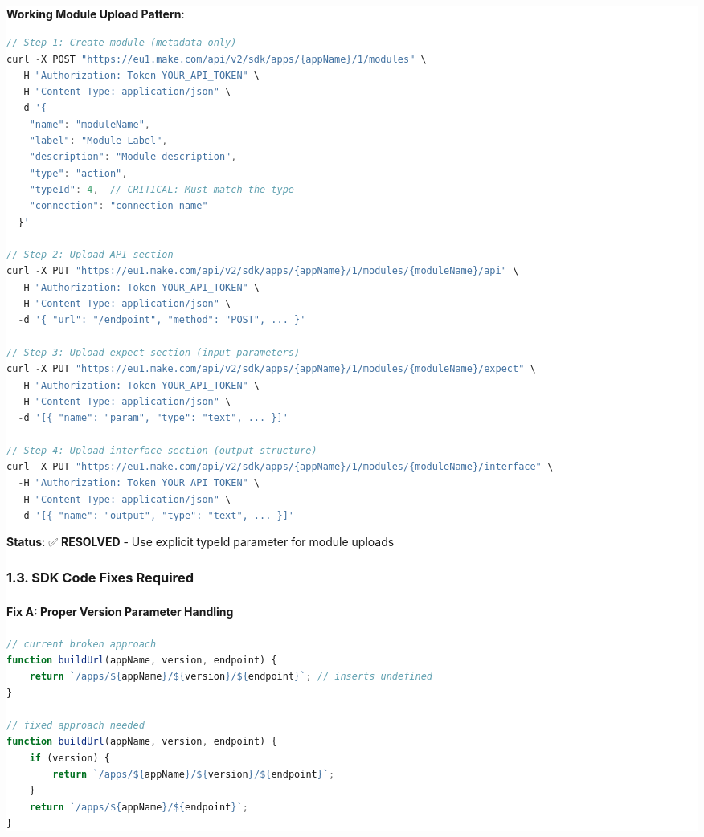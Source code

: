 **Working Module Upload Pattern**:
```javascript
// Step 1: Create module (metadata only)
curl -X POST "https://eu1.make.com/api/v2/sdk/apps/{appName}/1/modules" \
  -H "Authorization: Token YOUR_API_TOKEN" \
  -H "Content-Type: application/json" \
  -d '{
    "name": "moduleName",
    "label": "Module Label", 
    "description": "Module description",
    "type": "action",
    "typeId": 4,  // CRITICAL: Must match the type
    "connection": "connection-name"
  }'

// Step 2: Upload API section
curl -X PUT "https://eu1.make.com/api/v2/sdk/apps/{appName}/1/modules/{moduleName}/api" \
  -H "Authorization: Token YOUR_API_TOKEN" \
  -H "Content-Type: application/json" \
  -d '{ "url": "/endpoint", "method": "POST", ... }'

// Step 3: Upload expect section (input parameters)
curl -X PUT "https://eu1.make.com/api/v2/sdk/apps/{appName}/1/modules/{moduleName}/expect" \
  -H "Authorization: Token YOUR_API_TOKEN" \
  -H "Content-Type: application/json" \
  -d '[{ "name": "param", "type": "text", ... }]'

// Step 4: Upload interface section (output structure)
curl -X PUT "https://eu1.make.com/api/v2/sdk/apps/{appName}/1/modules/{moduleName}/interface" \
  -H "Authorization: Token YOUR_API_TOKEN" \
  -H "Content-Type: application/json" \
  -d '[{ "name": "output", "type": "text", ... }]'
```

**Status**: ✅ **RESOLVED** - Use explicit typeId parameter for module uploads

### 1.3. SDK Code Fixes Required

#### Fix A: Proper Version Parameter Handling
```javascript
// current broken approach
function buildUrl(appName, version, endpoint) {
    return `/apps/${appName}/${version}/${endpoint}`; // inserts undefined
}

// fixed approach needed
function buildUrl(appName, version, endpoint) {
    if (version) {
        return `/apps/${appName}/${version}/${endpoint}`;
    }
    return `/apps/${appName}/${endpoint}`;
}
```
